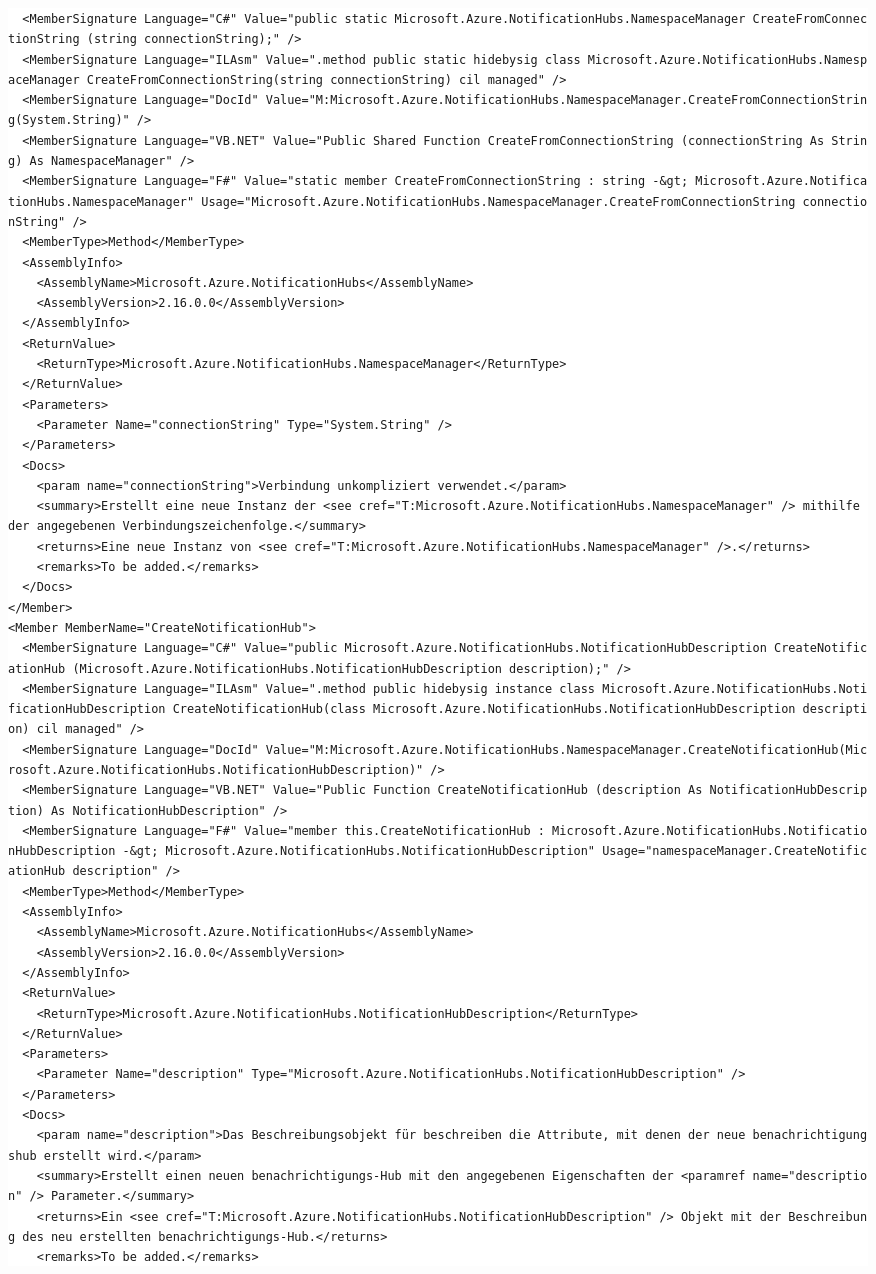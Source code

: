       <MemberSignature Language="C#" Value="public static Microsoft.Azure.NotificationHubs.NamespaceManager CreateFromConnectionString (string connectionString);" />
      <MemberSignature Language="ILAsm" Value=".method public static hidebysig class Microsoft.Azure.NotificationHubs.NamespaceManager CreateFromConnectionString(string connectionString) cil managed" />
      <MemberSignature Language="DocId" Value="M:Microsoft.Azure.NotificationHubs.NamespaceManager.CreateFromConnectionString(System.String)" />
      <MemberSignature Language="VB.NET" Value="Public Shared Function CreateFromConnectionString (connectionString As String) As NamespaceManager" />
      <MemberSignature Language="F#" Value="static member CreateFromConnectionString : string -&gt; Microsoft.Azure.NotificationHubs.NamespaceManager" Usage="Microsoft.Azure.NotificationHubs.NamespaceManager.CreateFromConnectionString connectionString" />
      <MemberType>Method</MemberType>
      <AssemblyInfo>
        <AssemblyName>Microsoft.Azure.NotificationHubs</AssemblyName>
        <AssemblyVersion>2.16.0.0</AssemblyVersion>
      </AssemblyInfo>
      <ReturnValue>
        <ReturnType>Microsoft.Azure.NotificationHubs.NamespaceManager</ReturnType>
      </ReturnValue>
      <Parameters>
        <Parameter Name="connectionString" Type="System.String" />
      </Parameters>
      <Docs>
        <param name="connectionString">Verbindung unkompliziert verwendet.</param>
        <summary>Erstellt eine neue Instanz der <see cref="T:Microsoft.Azure.NotificationHubs.NamespaceManager" /> mithilfe der angegebenen Verbindungszeichenfolge.</summary>
        <returns>Eine neue Instanz von <see cref="T:Microsoft.Azure.NotificationHubs.NamespaceManager" />.</returns>
        <remarks>To be added.</remarks>
      </Docs>
    </Member>
    <Member MemberName="CreateNotificationHub">
      <MemberSignature Language="C#" Value="public Microsoft.Azure.NotificationHubs.NotificationHubDescription CreateNotificationHub (Microsoft.Azure.NotificationHubs.NotificationHubDescription description);" />
      <MemberSignature Language="ILAsm" Value=".method public hidebysig instance class Microsoft.Azure.NotificationHubs.NotificationHubDescription CreateNotificationHub(class Microsoft.Azure.NotificationHubs.NotificationHubDescription description) cil managed" />
      <MemberSignature Language="DocId" Value="M:Microsoft.Azure.NotificationHubs.NamespaceManager.CreateNotificationHub(Microsoft.Azure.NotificationHubs.NotificationHubDescription)" />
      <MemberSignature Language="VB.NET" Value="Public Function CreateNotificationHub (description As NotificationHubDescription) As NotificationHubDescription" />
      <MemberSignature Language="F#" Value="member this.CreateNotificationHub : Microsoft.Azure.NotificationHubs.NotificationHubDescription -&gt; Microsoft.Azure.NotificationHubs.NotificationHubDescription" Usage="namespaceManager.CreateNotificationHub description" />
      <MemberType>Method</MemberType>
      <AssemblyInfo>
        <AssemblyName>Microsoft.Azure.NotificationHubs</AssemblyName>
        <AssemblyVersion>2.16.0.0</AssemblyVersion>
      </AssemblyInfo>
      <ReturnValue>
        <ReturnType>Microsoft.Azure.NotificationHubs.NotificationHubDescription</ReturnType>
      </ReturnValue>
      <Parameters>
        <Parameter Name="description" Type="Microsoft.Azure.NotificationHubs.NotificationHubDescription" />
      </Parameters>
      <Docs>
        <param name="description">Das Beschreibungsobjekt für beschreiben die Attribute, mit denen der neue benachrichtigungshub erstellt wird.</param>
        <summary>Erstellt einen neuen benachrichtigungs-Hub mit den angegebenen Eigenschaften der <paramref name="description" /> Parameter.</summary>
        <returns>Ein <see cref="T:Microsoft.Azure.NotificationHubs.NotificationHubDescription" /> Objekt mit der Beschreibung des neu erstellten benachrichtigungs-Hub.</returns>
        <remarks>To be added.</remarks>